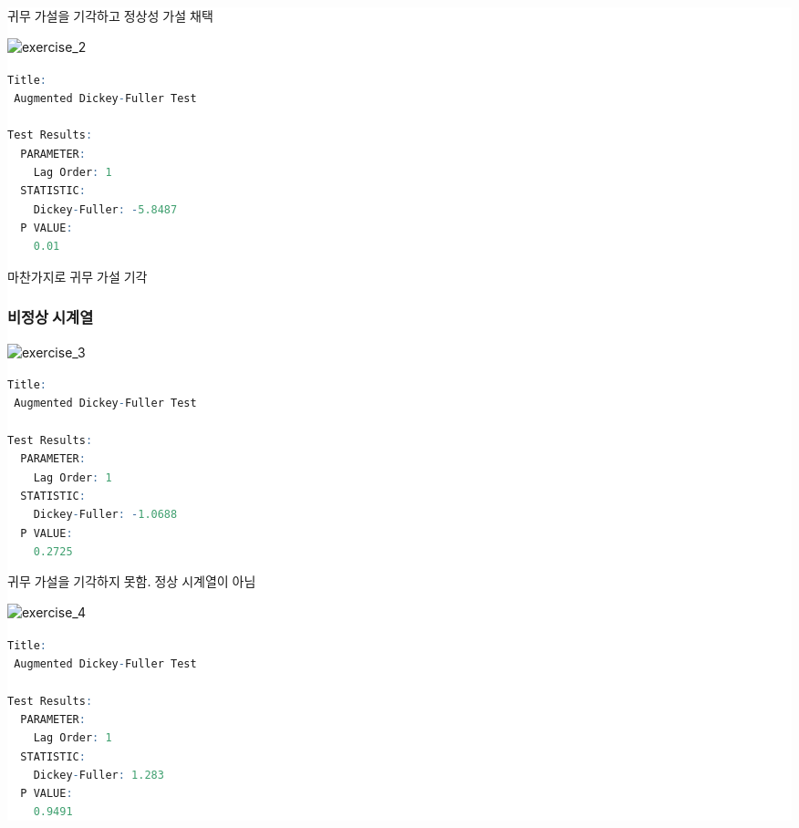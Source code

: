 귀무 가설을 기각하고 정상성 가설 채택



![exercise_2](/Users/jonghyun/Workspace/2022-Fall_TimeSeriesAnalysis/report/HW_07/figures/exercise_2.png)

```R
Title:
 Augmented Dickey-Fuller Test

Test Results:
  PARAMETER:
    Lag Order: 1
  STATISTIC:
    Dickey-Fuller: -5.8487
  P VALUE:
    0.01 
```

마찬가지로 귀무 가설 기각



### 비정상 시계열

![exercise_3](/Users/jonghyun/Workspace/2022-Fall_TimeSeriesAnalysis/report/HW_07/figures/exercise_3.png)

```R
Title:
 Augmented Dickey-Fuller Test

Test Results:
  PARAMETER:
    Lag Order: 1
  STATISTIC:
    Dickey-Fuller: -1.0688
  P VALUE:
    0.2725 
```

귀무 가설을 기각하지 못함. 정상 시계열이 아님



![exercise_4](/Users/jonghyun/Workspace/2022-Fall_TimeSeriesAnalysis/report/HW_07/figures/exercise_4.png)

```R
Title:
 Augmented Dickey-Fuller Test

Test Results:
  PARAMETER:
    Lag Order: 1
  STATISTIC:
    Dickey-Fuller: 1.283
  P VALUE:
    0.9491 
```
